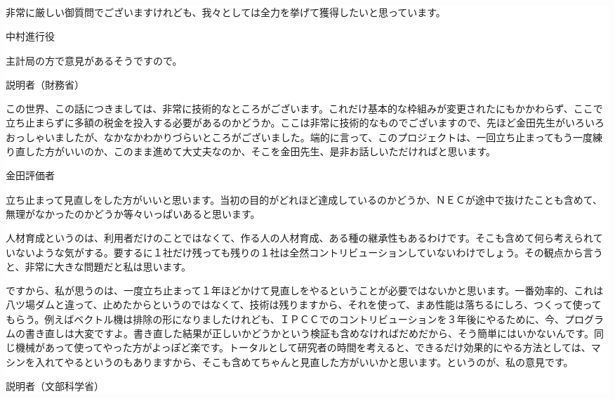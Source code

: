 </div>
<div class="table-column">
<p>
非常に厳しい御質問でございますけれども、我々としては全力を挙げて獲得したいと思っています。
</p>
</div>
</div>
<div class="table-row siwake siwake-nakamura">
<div class="table-column">
<p>
中村進行役
</p>
</div>
<div class="table-column">
<p>
主計局の方で意見があるそうですので。
</p>
</div>
</div>
<div class="table-row siwake siwake-zaimu">
<div class="table-column">
<p>
説明者（財務省）
</p>
</div>
<div class="table-column">
<p>
この世界、この話につきましては、非常に技術的なところがございます。これだけ基本的な枠組みが変更されたにもかかわらず、ここで立ち止まらずに多額の税金を投入する必要があるのかどうか。ここは非常に技術的なものでございますので、先ほど金田先生がいろいろおっしゃいましたが、なかなかわかりづらいところがございました。端的に言って、このプロジェクトは、一回立ち止まってもう一度練り直した方がいいのか、このまま進めて大丈夫なのか、そこを金田先生、是非お話しいただければと思います。
</p>
</div>
</div>
<div class="table-row siwake siwake-kanada">
<div class="table-column">
<p>
金田評価者
</p>
</div>
<div class="table-column">
<p>
立ち止まって見直しをした方がいいと思います。当初の目的がどれほど達成しているのかどうか、ＮＥＣが途中で抜けたことも含めて、無理がなかったのかどうか等々いっぱいあると思います。
</p>
<p>
人材育成というのは、利用者だけのことではなくて、作る人の人材育成、ある種の継承性もあるわけです。そこも含めて何ら考えられていないような気がする。要するに１社だけ残っても残りの１社は全然コントリビューションしていないわけでしょう。その観点から言うと、非常に大きな問題だと私は思います。
</p>
<p>
ですから、私が思うのは、一度立ち止まって１年ほどかけて見直しをやるということが必要ではないかと思います。一番効率的、これは八ツ場ダムと違って、止めたからというのではなくて、技術は残りますから、それを使って、まあ性能は落ちるにしろ、つくって使ってもらう。例えばベクトル機は排除の形になりましたけれども、ＩＰＣＣでのコントリビューションを３年後にやるために、今、プログラムの書き直しは大変ですよ。書き直した結果が正しいかどうかという検証も含めなければだめだから、そう簡単にはいかないんです。同じ機械があって使ってやった方がよっぽど楽です。トータルとして研究者の時間を考えると、できるだけ効果的にやる方法としては、マシンを入れてやるというのもありますから、そこも含めてちゃんと見直した方がいいかと思います。というのが、私の意見です。
</p>
</div>
</div>
<div class="table-row siwake siwake-monka">
<div class="table-column">
<p>
説明者（文部科学省）
</p>
</div>
<div class="table-column">
<p>